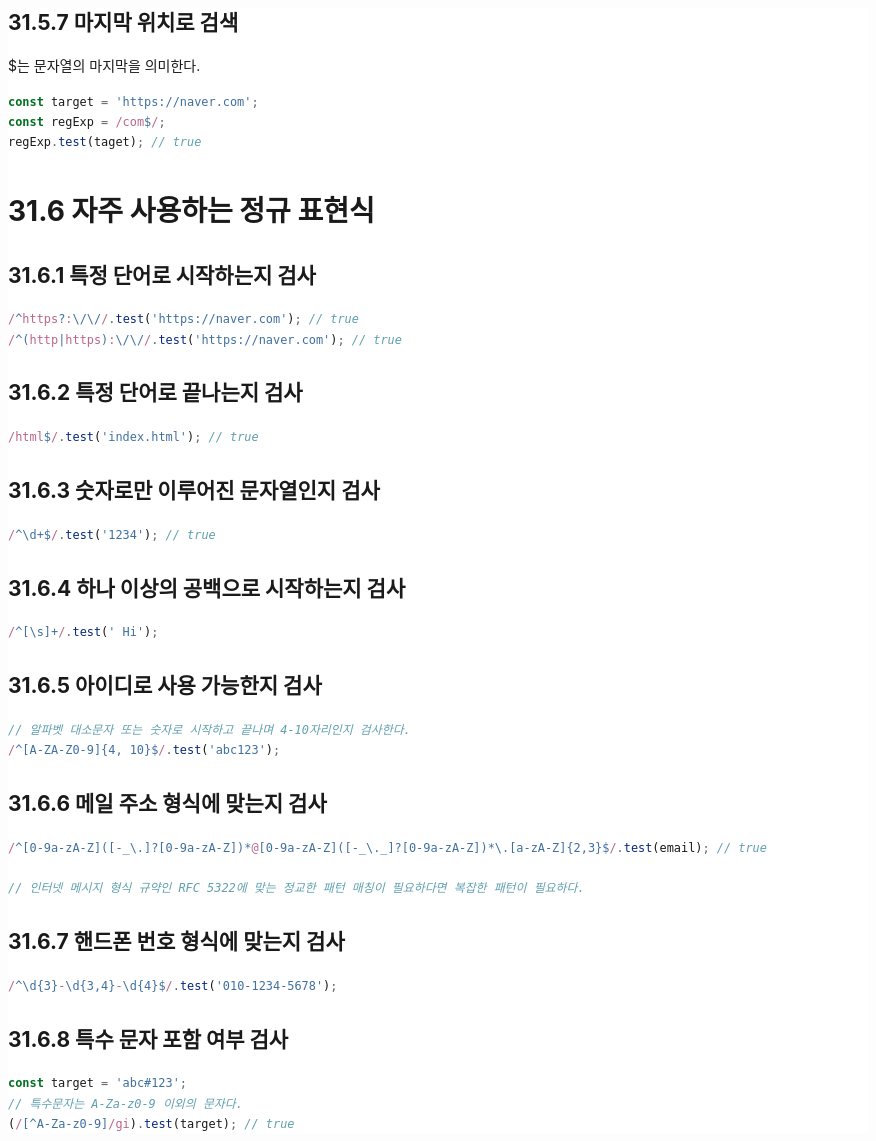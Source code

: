 ## 31.5.7 마지막 위치로 검색
$는 문자열의 마지막을 의미한다.

```js
const target = 'https://naver.com';
const regExp = /com$/;
regExp.test(taget); // true
```

# 31.6 자주 사용하는 정규 표현식
## 31.6.1 특정 단어로 시작하는지 검사
```js
/^https?:\/\//.test('https://naver.com'); // true
/^(http|https):\/\//.test('https://naver.com'); // true
```
## 31.6.2 특정 단어로 끝나는지 검사
```js
/html$/.test('index.html'); // true
```
## 31.6.3 숫자로만 이루어진 문자열인지 검사
```js
/^\d+$/.test('1234'); // true
```
## 31.6.4 하나 이상의 공백으로 시작하는지 검사
```js
/^[\s]+/.test(' Hi');
```
## 31.6.5 아이디로 사용 가능한지 검사
```js
// 알파벳 대소문자 또는 숫자로 시작하고 끝나며 4-10자리인지 검사한다.
/^[A-ZA-Z0-9]{4, 10}$/.test('abc123');
```
## 31.6.6 메일 주소 형식에 맞는지 검사
```js
/^[0-9a-zA-Z]([-_\.]?[0-9a-zA-Z])*@[0-9a-zA-Z]([-_\._]?[0-9a-zA-Z])*\.[a-zA-Z]{2,3}$/.test(email); // true

// 인터넷 메시지 형식 규약인 RFC 5322에 맞는 정교한 패턴 매칭이 필요하다면 복잡한 패턴이 필요하다.
```
## 31.6.7 핸드폰 번호 형식에 맞는지 검사
```js
/^\d{3}-\d{3,4}-\d{4}$/.test('010-1234-5678');
```
## 31.6.8 특수 문자 포함 여부 검사
```js
const target = 'abc#123';
// 특수문자는 A-Za-z0-9 이외의 문자다.
(/[^A-Za-z0-9]/gi).test(target); // true
```
